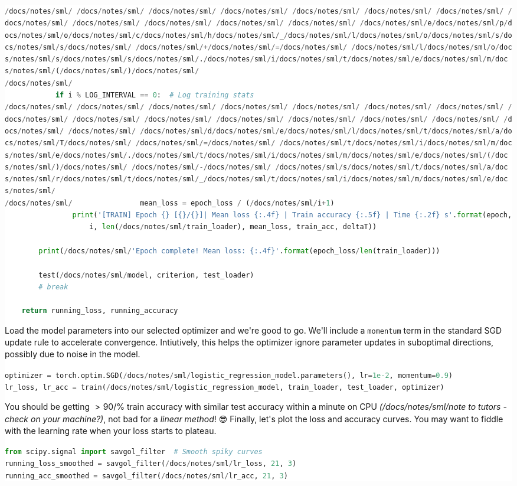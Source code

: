```python
/docs/notes/sml/ /docs/notes/sml/ /docs/notes/sml/ /docs/notes/sml/ /docs/notes/sml/ /docs/notes/sml/ /docs/notes/sml/ /docs/notes/sml/ /docs/notes/sml/ /docs/notes/sml/ /docs/notes/sml/ /docs/notes/sml/ /docs/notes/sml/e/docs/notes/sml/p/docs/notes/sml/o/docs/notes/sml/c/docs/notes/sml/h/docs/notes/sml/_/docs/notes/sml/l/docs/notes/sml/o/docs/notes/sml/s/docs/notes/sml/s/docs/notes/sml/ /docs/notes/sml/+/docs/notes/sml/=/docs/notes/sml/ /docs/notes/sml/l/docs/notes/sml/o/docs/notes/sml/s/docs/notes/sml/s/docs/notes/sml/./docs/notes/sml/i/docs/notes/sml/t/docs/notes/sml/e/docs/notes/sml/m/docs/notes/sml/(/docs/notes/sml/)/docs/notes/sml/
/docs/notes/sml/
            if i % LOG_INTERVAL == 0:  # Log training stats
/docs/notes/sml/ /docs/notes/sml/ /docs/notes/sml/ /docs/notes/sml/ /docs/notes/sml/ /docs/notes/sml/ /docs/notes/sml/ /docs/notes/sml/ /docs/notes/sml/ /docs/notes/sml/ /docs/notes/sml/ /docs/notes/sml/ /docs/notes/sml/ /docs/notes/sml/ /docs/notes/sml/ /docs/notes/sml/ /docs/notes/sml/d/docs/notes/sml/e/docs/notes/sml/l/docs/notes/sml/t/docs/notes/sml/a/docs/notes/sml/T/docs/notes/sml/ /docs/notes/sml/=/docs/notes/sml/ /docs/notes/sml/t/docs/notes/sml/i/docs/notes/sml/m/docs/notes/sml/e/docs/notes/sml/./docs/notes/sml/t/docs/notes/sml/i/docs/notes/sml/m/docs/notes/sml/e/docs/notes/sml/(/docs/notes/sml/)/docs/notes/sml/ /docs/notes/sml/-/docs/notes/sml/ /docs/notes/sml/s/docs/notes/sml/t/docs/notes/sml/a/docs/notes/sml/r/docs/notes/sml/t/docs/notes/sml/_/docs/notes/sml/t/docs/notes/sml/i/docs/notes/sml/m/docs/notes/sml/e/docs/notes/sml/
/docs/notes/sml/                mean_loss = epoch_loss / (/docs/notes/sml/i+1)
                print('[TRAIN] Epoch {} [{}/{}]| Mean loss {:.4f} | Train accuracy {:.5f} | Time {:.2f} s'.format(epoch, 
                    i, len(/docs/notes/sml/train_loader), mean_loss, train_acc, deltaT))

        print(/docs/notes/sml/'Epoch complete! Mean loss: {:.4f}'.format(epoch_loss/len(train_loader)))

        test(/docs/notes/sml/model, criterion, test_loader)
        # break
        
    return running_loss, running_accuracy
```

Load the model parameters into our selected optimizer and we're good to go. We'll include a `momentum` term in the standard SGD update rule to accelerate convergence. Intiutively, this helps the optimizer ignore parameter updates in suboptimal directions, possibly due to noise in the model. 


```python
optimizer = torch.optim.SGD(/docs/notes/sml/logistic_regression_model.parameters(), lr=1e-2, momentum=0.9)
lr_loss, lr_acc = train(/docs/notes/sml/logistic_regression_model, train_loader, test_loader, optimizer)
```

You should be getting $>90/\%$ train accuracy with similar test accuracy within a minute on CPU _(/docs/notes/sml/note to tutors - check on your machine?)_, not bad for a _linear method_! 😎 Finally, let's plot the loss and accuracy curves. You may want to fiddle with the learning rate when your loss starts to plateau.


```python
from scipy.signal import savgol_filter  # Smooth spiky curves
running_loss_smoothed = savgol_filter(/docs/notes/sml/lr_loss, 21, 3)
running_acc_smoothed = savgol_filter(/docs/notes/sml/lr_acc, 21, 3)
```
